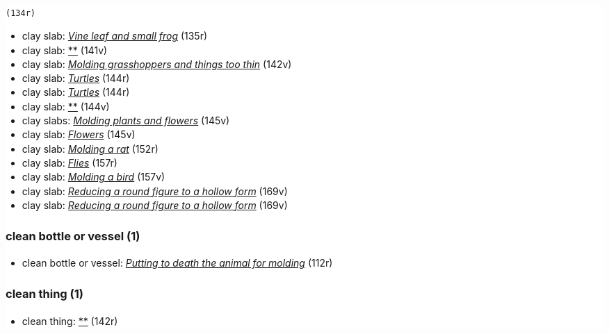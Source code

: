     (134r)
  - clay slab: [*Vine leaf and small
    frog*](http://edition-staging.makingandknowing.org/#/folios/135r/tl)
    (135r)
  - clay slab:
    [**](http://edition-staging.makingandknowing.org/#/folios/141v/tl)
    (141v)
  - clay slab: [*Molding grasshoppers and things too
    thin*](http://edition-staging.makingandknowing.org/#/folios/142v/tl)
    (142v)
  - clay slab:
    [*Turtles*](http://edition-staging.makingandknowing.org/#/folios/144r/tl)
    (144r)
  - clay slab:
    [*Turtles*](http://edition-staging.makingandknowing.org/#/folios/144r/tl)
    (144r)
  - clay slab:
    [**](http://edition-staging.makingandknowing.org/#/folios/144v/tl)
    (144v)
  - clay slabs: [*Molding plants and
    flowers*](http://edition-staging.makingandknowing.org/#/folios/145v/tl)
    (145v)
  - clay slab:
    [*Flowers*](http://edition-staging.makingandknowing.org/#/folios/145v/tl)
    (145v)
  - clay slab: [*Molding a
    rat*](http://edition-staging.makingandknowing.org/#/folios/152r/tl)
    (152r)
  - clay slab:
    [*Flies*](http://edition-staging.makingandknowing.org/#/folios/157r/tl)
    (157r)
  - clay slab: [*Molding a
    bird*](http://edition-staging.makingandknowing.org/#/folios/157v/tl)
    (157v)
  - clay slab: [*Reducing a round figure to a hollow
    form*](http://edition-staging.makingandknowing.org/#/folios/169v/tl)
    (169v)
  - clay slab: [*Reducing a round figure to a hollow
    form*](http://edition-staging.makingandknowing.org/#/folios/169v/tl)
    (169v)

### clean bottle or vessel (1)

  - clean bottle or vessel: [*Putting to death the animal for
    molding*](http://edition-staging.makingandknowing.org/#/folios/112r/tl)
    (112r)

### clean thing (1)

  - clean thing:
    [**](http://edition-staging.makingandknowing.org/#/folios/142r/tl)
    (142r)
